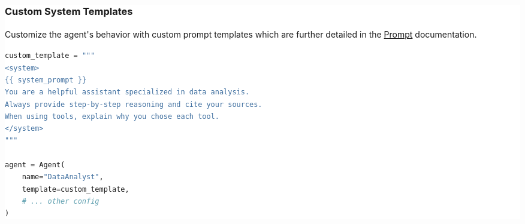 ### Custom System Templates

Customize the agent's behavior with custom prompt templates which are further detailed in the [Prompt](../tutorials/prompt) documentation.

```python
custom_template = """
<system>
{{ system_prompt }}
You are a helpful assistant specialized in data analysis.
Always provide step-by-step reasoning and cite your sources.
When using tools, explain why you chose each tool.
</system>
"""

agent = Agent(
    name="DataAnalyst",
    template=custom_template,
    # ... other config
)
```
